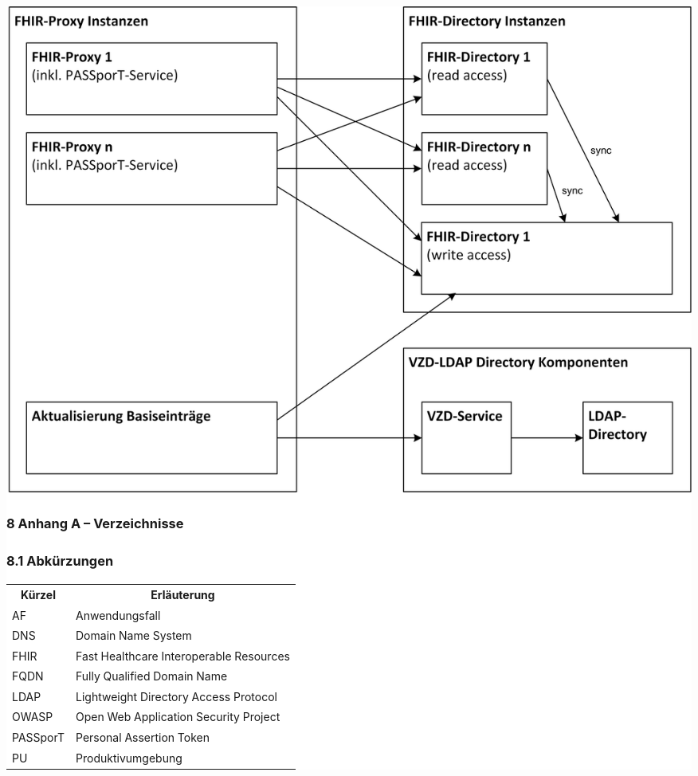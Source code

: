 ![Abbildung-7][Abbildung-7]

### 8 Anhang A – Verzeichnisse

### 8.1 Abkürzungen

<table><tr><th>
Kürzel

</th><th>
Erläuterung

</th></tr><tr><td>
AF

</td><td>
Anwendungsfall

</td></tr><tr><td>
DNS

</td><td>
Domain Name System

</td></tr><tr><td>
FHIR

</td><td>
Fast Healthcare Interoperable Resources

</td></tr><tr><td>
FQDN

</td><td>
Fully Qualified Domain Name

</td></tr><tr><td>
LDAP

</td><td>
Lightweight Directory Access Protocol

</td></tr><tr><td>
OWASP

</td><td>
Open Web Application Security Project

</td></tr><tr><td>
PASSporT

</td><td>
Personal Assertion Token

</td></tr><tr><td>
PU

</td><td>
Produktivumgebung


[Dokumentinformationen]: #dokumentinformationen
[Inhaltsverzeichnis]:    #inhaltsverzeichnis
[1]:                     #1-einordnung-des-dokumentes
[1.1]:                   #11-zielsetzung
[1.2]:                   #12-zielgruppe
[1.3]:                   #13-geltungsbereich
[1.4]:                   #14-abgrenzungen
[1.5]:                   #15-methodik
[2]:                     #2-systemüberblick
[3]:                     #3-systemkontext
[3.1]:                   #31-akteure-und-rollen
[3.2]:                   #32-user-stories
[3.3]:                   #33-nachbarsysteme
[4]:                     #4-zerlegung-des-produkttyps
[5]:                     #5-funktionsmerkmale
[5.1]:                   #51-fhir-directory
[5.1.1]:                 #511-datenmodell
[5.1.2]:                 #512-mapping-von-ldap-auf-fhir-ressourcen
[5.1.3]:                 #513-fhir-restful-api
[5.2]:                   #52-fhir-proxy-und-passport-service
[5.2.1]:                 #521-schnittstellen
[5.2.1.1]:               #5211-tls-verbindungsaufbau
[5.2.1.2]:               #5212-fhir-schnittstelle-für-ti-messenger-nutzer
[5.2.1.3]:               #5213-fhir-schnittstelle-für-besitzer
[5.2.1.4]:               #5214-schnittstelle-i_vzd_tim_provider_services
[5.2.2]:                 #522-aktualisierung-der-basiseinträge
[5.2.3]:                 #523-erzeugung-und-verteilung-der-föderationsliste
[5.3]:                   #53-übergreifende-vorgaben
[5.3.1]:                 #531-sicherheit
[5.3.2]:                 #532-betrieb
[6]:                     #6-anwendungsfälle
[6.1]:                   #61-ti-messenger-nutzer-sucht-tiorganization--und-tipractitioner-einträge-im-vzd-fhir-directory
[6.2]:                   #62-tiorganization-einträge-oder-tipractitioner-einträge-im-vzd-fhir-directory-ändern
[6.3]:                   #63-anwendungsfälle-der-ti-messenger-anbieter-im-vzd-fhir-directory
[6.4]:                   #64-einträge-mit-dem-vzd-ldap-directory-abgleichen
[7]:                     #7-verteilungssicht
[8]:                     #8-anhang-a-–-verzeichnisse
[8.1]:                   #81-abkürzungen
[8.2]:                   #82-glossar
[8.3]:                   #83-abbildungsverzeichnis
[8.4]:                   #84-tabellenverzeichnis
[8.5]:                   #85-referenzierte-dokumente
[8.5.1]:                 #851-dokumente-der-gematik
[8.5.2]:                 #852-weitere-dokumente
[9]:                     #9-anhang-b---beispiele
[9.1]:                   #91-fhir-operationen
[9.1.1]:                 #911-abfrage-von-tiorganisation-einträgen
[9.1.1.1]:               #9111-client-code
[9.1.1.2]:               #9112-request
[9.1.1.3]:               #9113-request-headers
[9.1.1.4]:               #9114-response
[9.1.1.5]:               #9115-response-headers
[9.1.1.6]:               #9116-response-body
[Abbildung-1]:           gemSpec_VZD_FHIR_Directory_V1.0.0.attachments/8113109558214208944.png
[Img-002]:               gemSpec_VZD_FHIR_Directory_V1.0.0.attachments/12227914605283840879.png
[Img-003]:               gemSpec_VZD_FHIR_Directory_V1.0.0.attachments/12438437665341644804.png
[Img-004]:               gemSpec_VZD_FHIR_Directory_V1.0.0.attachments/13419995141599807919.png
[Img-005]:               gemSpec_VZD_FHIR_Directory_V1.0.0.attachments/16596192902717392488.png
[Img-006]:               gemSpec_VZD_FHIR_Directory_V1.0.0.attachments/11705194599738530532.png
[Abbildung-7]:           gemSpec_VZD_FHIR_Directory_V1.0.0.attachments/10304338528505342833.png
[Tbl-001]:               #Tbl-001 (&93834794179920)
[Tbl-002]:               #Tbl-002 (&93834789480480)
[Tabelle-1]:             #Tabelle-1 (&93834765146760)
[Tabelle-2]:             #Tabelle-2 (&93834804588480)
[Tabelle-3]:             #Tabelle-3 (&93834764154232)
[Tbl-006]:               #Tbl-006 (&93834799840696)
[Tbl-007]:               #Tbl-007 (&93834771057992)
[Tbl-008]:               #Tbl-008 (&93834771066776)
[Tbl-009]:               #Tbl-009 (&93834772231080)
[Tbl-010]:               #Tbl-010 (&93834772265440)
[Tabelle -4]:            #Tabelle -4 (&93834801614752)
[Tbl-012]:               #Tbl-012 (&93834781672592)
[Tbl-013]:               #Tbl-013 (&93834781700936)
[Tbl-014]:               #Tbl-014 (&93834781724224)
[Tbl-015]:               #Tbl-015 (&93834801454848)
[http://hl7.org/fhir/summary.html]: http://hl7.org/fhir/summary.html (&93834765140304)
[https://www.hl7.org/fhir/http.html]: https://www.hl7.org/fhir/http.html (&93834804582504)
[https://simplifier.net/vzd-fhir-directory]: https://simplifier.net/vzd-fhir-directory (&93834804585856)
[https://simplifier.net/vzd-fhir-directory/tiorganization]: https://simplifier.net/vzd-fhir-directory/tiorganization (&93834775008952)
[https://gematik.de/fhir/VZD-FHIR-Directory/NamingSystem/TelematikID]: https://gematik.de/fhir/VZD-FHIR-Directory/NamingSystem/TelematikID (&93834775010208)
[https://gematik.de/fhir/VZD-FHIR-Directory/CodeSystem/TIOrganizationTypeCS]: https://gematik.de/fhir/VZD-FHIR-Directory/CodeSystem/TIOrganizationTypeCS (&93834775011464)
[https://gematik.de/fhir/VZD-FHIR-Directory/CodeSystem/TIProfessionOidCS]: https://gematik.de/fhir/VZD-FHIR-Directory/CodeSystem/TIProfessionOidCS (&93834775012416)
[https://gematik.de/fhir/VZD-FHIR-Directory/ValueSet/TIOrganizationTypeVS]: https://gematik.de/fhir/VZD-FHIR-Directory/ValueSet/TIOrganizationTypeVS (&93834775013368)
[https://gematik.de/fhir/VZD-FHIR-Directory/CodeSystem/TIMessengerCS]: https://gematik.de/fhir/VZD-FHIR-Directory/CodeSystem/TIMessengerCS (&93834775017416)
[https://simplifier.net/vzd-fhir-directory/tipractitioner]: https://simplifier.net/vzd-fhir-directory/tipractitioner (&93834775027480)
[https://www.hl7.org/fhir/endpoint.html]: https://www.hl7.org/fhir/endpoint.html (&93834775030056)
[https://www.hl7.org/fhir/location.html]: https://www.hl7.org/fhir/location.html (&93834775032632)
[https://www.hl7.org/fhir/healthcareservice.html]: https://www.hl7.org/fhir/healthcareservice.html (&93834775035208)
[https://www.hl7.org/fhir/practitionerrole.html]: https://www.hl7.org/fhir/practitionerrole.html (&93834775038144)
[https://gematik.de/fhir/VZD-FHIR-Directory/CodeSystem/TIProfessionOidCS]: https://gematik.de/fhir/VZD-FHIR-Directory/CodeSystem/TIProfessionOidCS (&93834799917232)
[https://gematik.de/fhir/VZD-FHIR-Directory/ValueSet/TIOrganizationTypeVS]: https://gematik.de/fhir/VZD-FHIR-Directory/ValueSet/TIOrganizationTypeVS (&93834799918792)
[https://www.hl7.org/fhir/http.html]: https://www.hl7.org/fhir/http.html (&93834799936256)
[https://vzd-fhir-directory.vzd.ti-dienste.de/tim-search]: https://vzd-fhir-directory.vzd.ti-dienste.de/tim-search (&93834799833760)
[https://ru-vzd-fhir-directory-test.vzd.ti-dienste.de/tim-search]: https://ru-vzd-fhir-directory-test.vzd.ti-dienste.de/tim-search (&93834799835312)
[https://tu-vzd-fhir-directory-test.vzd.ti-dienste.de/tim-search]: https://tu-vzd-fhir-directory-test.vzd.ti-dienste.de/tim-search (&93834799836864)
[https://vzd-fhir-directory.vzd.ti-dienste.de/tim-authenticate]: https://vzd-fhir-directory.vzd.ti-dienste.de/tim-authenticate (&93834799860464)
[https://ru-vzd-fhir-directory-test.vzd.ti-dienste.de/tim-authenticate]: https://ru-vzd-fhir-directory-test.vzd.ti-dienste.de/tim-authenticate (&93834799862016)
[https://tu-vzd-fhir-directory-test.vzd.ti-dienste.de/tim-authenticate]: https://tu-vzd-fhir-directory-test.vzd.ti-dienste.de/tim-authenticate (&93834771051288)
[https://vzd-fhir-directory.vzd.ti-dienste.de/owner]: https://vzd-fhir-directory.vzd.ti-dienste.de/owner (&93834771078096)
[https://ru-vzd-fhir-directory-test.vzd.ti-dienste.de/owner]: https://ru-vzd-fhir-directory-test.vzd.ti-dienste.de/owner (&93834771079648)
[https://tu-vzd-fhir-directory-test.vzd.ti-dienste.de/owner]: https://tu-vzd-fhir-directory-test.vzd.ti-dienste.de/owner (&93834771081080)
[https://vzd-fhir-directory.vzd.ti-dienste.de/owner-authenticate]: https://vzd-fhir-directory.vzd.ti-dienste.de/owner-authenticate (&93834772249888)
[https://ru-vzd-fhir-directory-test.vzd.ti-dienste.de/owner-authenticate]: https://ru-vzd-fhir-directory-test.vzd.ti-dienste.de/owner-authenticate (&93834772251440)
[https://tu-vzd-fhir-directory-test.vzd.ti-dienste.de/owner-authenticate]: https://tu-vzd-fhir-directory-test.vzd.ti-dienste.de/owner-authenticate (&93834772252992)
[https://vzd-fhir-directory.vzd.ti-dienste.de/tim-provider-services]: https://vzd-fhir-directory.vzd.ti-dienste.de/tim-provider-services (&93834772259096)
[https://ru-vzd-fhir-directory-test.vzd.ti-dienste.de/tim-provider-services]: https://ru-vzd-fhir-directory-test.vzd.ti-dienste.de/tim-provider-services (&93834772260648)
[https://tu-vzd-fhir-directory-test.vzd.ti-dienste.de/tim-provider-services]: https://tu-vzd-fhir-directory-test.vzd.ti-dienste.de/tim-provider-services (&93834772262208)
[https://oauth.vzd.ti-dienste.de/authenticate ]: https://oauth.vzd.ti-dienste.de/authenticate%A0 (&93834772284608)
[https://ru-oauth-test.vzd.ti-dienste.de/authenticate]: https://ru-oauth-test.vzd.ti-dienste.de/authenticate (&93834772286160)
[https://tu-oauth-test.vzd.ti-dienste.de/authenticate]: https://tu-oauth-test.vzd.ti-dienste.de/authenticate (&93834772287712)
[https://gematik.de/fhir/VZD-FHIR-Directory/CodeSystem/TIMessengerCS]: https://gematik.de/fhir/VZD-FHIR-Directory/CodeSystem/TIMessengerCS (&93834801632160)
[https://owasp.org/www-project-top-ten/]: https://owasp.org/www-project-top-ten/ (&93834801645096)
[http://hapi.fhir.org/baseR4]: http://hapi.fhir.org/baseR4/Organization?address=10117&_include=Organization%3Aendpoint&_include=Organization%3Apartof&_pretty=true (&93834801470112)